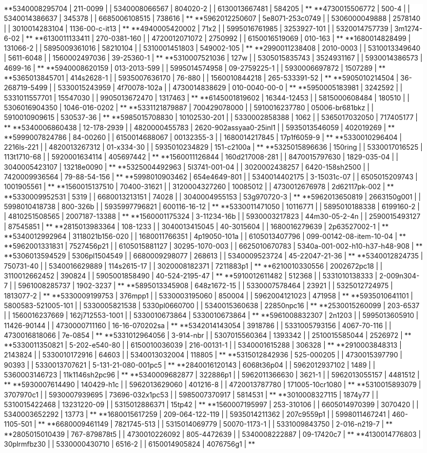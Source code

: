 **5340008295704 | 211-0099 |  | 5340008066567 | 804020-2 |  | 6130013667481 | 584205 | **    **4730015506772 | 500-4 |  | 5340014386637 | 345378 |  | 6685006108515 | 738616 | **    **5962012250607 | 5e8071-253c0749 |  | 5306000049888 | 2578140 |  | 3010014283104 | 1136-00-c-it13 | **    **4940005420002 | 71x2 |  | 5995016761985 | 3253927-101 |  | 5320014757739 | 3m1274-6-02 | **    **6130011133411 | 270-0381-160 |  | 4720012071072 | 2750992 |  | 6150016519069 | 010-163 | **    **1680014828499 | 131066-2 |  | 5895009361016 | 58210104 |  | 5310001451803 | 549002-105 | **
**2990011238408 | 2010-0003 |  | 5310013349640 | 5611-6048 |  | 1560002497036 | 39-25360-1 | **    **5310007521036 | 127w |  | 5305015835743 | 3524931167 |  | 5930014386573 | 4699-16 | **    **5940008620159 | 013-2013-599 |  | 5995014574958 | 09-2759225-1 |  | 5930006697872 | 1507289 | **    **5365013845701 | 414s2628-1 |  | 5935007636170 | 76-880 |  | 1560010844218 | 265-533391-52 | **    **5905010214504 | 36-268719-5499 |  | 5330015243959 | 4f70078-102a |  | 4730014838629 | 010-0040-00-0 | **    **5950005183981 | 3242592 |  | 5331011557701 | 15547030 |  | 9905013672470 | 1317463 | **
**6145001819602 | 16344-12453 |  | 5815000608484 | 180510 |  | 5306016904350 | 1046-016-0202 | **    **5331121879887 | 700429078000 |  | 5910016237780 | 05006-br681bkz |  | 5910010909615 | 530537-36 | **    **5985015708830 | 10102530-201 |  | 5330002858388 | 1062 |  | 5365017032050 | 717405177 | **    **5340006860438 | 12-178-2939 |  | 4820000455783 | 2620-902assyaa0-25inl1 |  | 5935013546059 | 402019269 | **    **5999007824786 | 84-00260 |  | 6150014688067 | 00132355-3 |  | 1680014217845 | 17p1f6059-9 | **    **5330010296404 | 2216ls-221 |  | 4820013267312 | 01-x334-30 |  | 5935010234829 | 151-c2100a | **
**5325015896636 | 150ring |  | 5330017016525 | 113t1710-68 |  | 5920001634114 | 405697442 | **    **1560011126844 | 160d217008-281 |  | 8470015797630 | 1829-035-04 |  | 3040005423107 | 13218e0090 | **    **5325004492963 | 5l3741-001-04 |  | 3020002438257 | 6420-158sh2500 |  | 7420009936564 | 79-88-54-156 | **    **5998010903462 | 654e4649-801 |  | 5340014402175 | 3-15031c-07 |  | 6505015209743 | 1001905561 | **    **1560015137510 | 70400-31621 |  | 3120004327260 | 10085012 |  | 4730012676978 | 2d62117pk-002 | **    **5330009952531 | 5319 |  | 6680013213151 | 74028 |  | 3040004955153 | 53g970720-3 | **
**5962013650819 | 2663150g001 |  | 5998010418738 | 800-326b |  | 5935997796821 | 600116-16-12 | **    **5330011471050 | 10116771 |  | 5895010188338 | 6199160-2 |  | 4810251508565 | 2007187-13388 | **    **1560001175324 | 3-11234-16b |  | 5930003217823 | 44m30-05-2-4n |  | 2590015493127 | 87545851 | **    **2815013983364 | 108-1233 |  | 3040013415045 | 40-3015604 |  | 1680016279639 | 2p63527002-1 | **    **5340012992964 | 3118021b156-020 |  | 1680011766351 | 4p19050-101a |  | 6105013407796 | 099-00142-08-item-10-04 | **    **5962001331831 | 7527456p21 |  | 6105015881127 | 30295-1070-003 |  | 6625010670783 | 5340a-001-002-h10-h37-h48-908 | **
**5306013594529 | 5306pl1504549 |  | 6680009298077 | 268613 |  | 5340009523724 | 45-22047-21-36 | **    **5340012824735 | 750731-40 |  | 5340016629889 | 114s2615-17 |  | 3020008182371 | 7211883p1 | **    **6210010330556 | 2002672pc18 |  | 3110012662452 | 390824 |  | 5905001858490 | 40-524-2195-47 | **    **5910012611482 | 512368 |  | 5331010138333 | 2-009n304-7 |  | 5961008285737 | 1902-3237 | **    **5895013345908 | 648z1672-15 |  | 5330007578464 | 23921 |  | 5325012724975 | 1813077-2 | **    **5330009199753 | 376mpp1 |  | 5330003195060 | 850004 |  | 5962004121023 | 471958 | **
**5935010641101 | 5800583-521005-101 |  | 5330005821538 | 5330pl0660700 |  | 5340015360638 | 22850npc16 | **    **2530015260099 | 203-6537 |  | 1560016237669 | 162j712553-1001 |  | 5330010673864 | 5330010673864 | **    **5961008832307 | 2n1203 |  | 5995013605910 | 11426-90144 |  | 4730000711160 | 16-16-070202sa | **    **5342014143054 | 3918786 |  | 5331005793156 | 4067-70-116 |  | 4730016818066 | 7e-0854 | **    **5331012964056 | 3-914-nbr |  | 5307015560364 | 1393342 |  | 2510015585044 | 2526972 | **    **5330011350821 | 5-202-e540-80 |  | 6150010036039 | 216-00131-1 |  | 5340001615288 | 306328 | **
**2910003848313 | 2143824 |  | 5330010172916 | 64603 |  | 5340013032004 | 118805 | **    **5315012842936 | 525-000205 |  | 4730015397790 | 90393 |  | 5330013707621 | 5-131-21-080-001pc5 | **    **2840016120143 | 6068t36p04 |  | 5962012937102 | 1489 |  | 5360003146723 | 11k1146sh2pc96 | **    **5340009682877 | 322886p1 |  | 5962011366630 | 3621-1 |  | 5962013055157 | 4481512 | **    **5930007614490 | 140429-h1c |  | 5962013629060 | 401216-8 |  | 4720013787780 | 171005-10cr1080 | **    **5310015893079 | 3707970c1 |  | 5930007939695 | 73696-032x1pc53 |  | 5985007370917 | 5814531 | **
**3010008327115 | 1874y77 |  | 5310015422468 | 13231220-09 |  | 5315012886371 | 15tp42 | **    **1560007195997 | 253-310106 |  | 6605014970399 | 3070420 |  | 5340003652292 | 13773 | **    **1680015617259 | 209-064-122-119 |  | 5935014211362 | 207c9559p1 |  | 5998011467241 | 460-1105-501 | **    **6680009461149 | 7821745-513 |  | 5315014069779 | 50070-1173-1 |  | 5331009843750 | 2-016-n219-7 | **    **2805015010439 | 767-879878t5 |  | 4730010226092 | 805-4472639 |  | 5340008222887 | 09-17420c7 | **    **4130014776803 | 30plrmfbz30 |  | 5330000430710 | 6516-2 |  | 6150014905824 | 4076756g1 | **